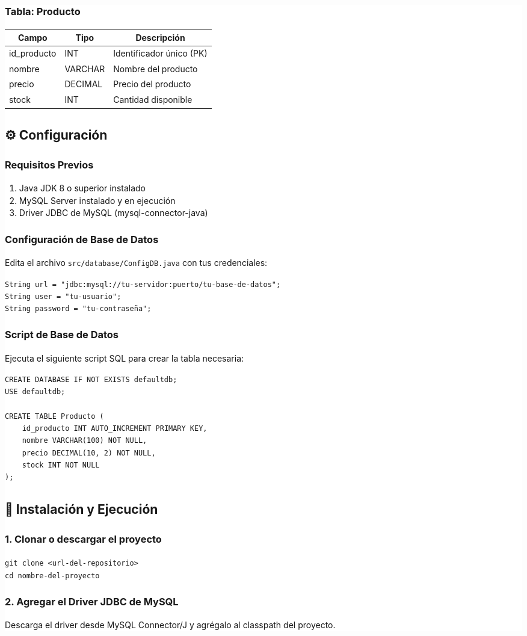 ### Tabla: Producto

| Campo       | Tipo        | Descripción                |
|-------------|-------------|----------------------------|
| id_producto | INT         | Identificador único (PK)   |
| nombre      | VARCHAR     | Nombre del producto        |
| precio      | DECIMAL     | Precio del producto        |
| stock       | INT         | Cantidad disponible        |

## ⚙️ Configuración

### Requisitos Previos

1. Java JDK 8 o superior instalado
2. MySQL Server instalado y en ejecución
3. Driver JDBC de MySQL (mysql-connector-java)

### Configuración de Base de Datos

Edita el archivo `src/database/ConfigDB.java` con tus credenciales:

    String url = "jdbc:mysql://tu-servidor:puerto/tu-base-de-datos";
    String user = "tu-usuario";
    String password = "tu-contraseña";

### Script de Base de Datos

Ejecuta el siguiente script SQL para crear la tabla necesaria:

    CREATE DATABASE IF NOT EXISTS defaultdb;
    USE defaultdb;

    CREATE TABLE Producto (
        id_producto INT AUTO_INCREMENT PRIMARY KEY,
        nombre VARCHAR(100) NOT NULL,
        precio DECIMAL(10, 2) NOT NULL,
        stock INT NOT NULL
    );

## 🚀 Instalación y Ejecución

### 1. Clonar o descargar el proyecto

    git clone <url-del-repositorio>
    cd nombre-del-proyecto

### 2. Agregar el Driver JDBC de MySQL

Descarga el driver desde MySQL Connector/J y agrégalo al classpath del proyecto.
